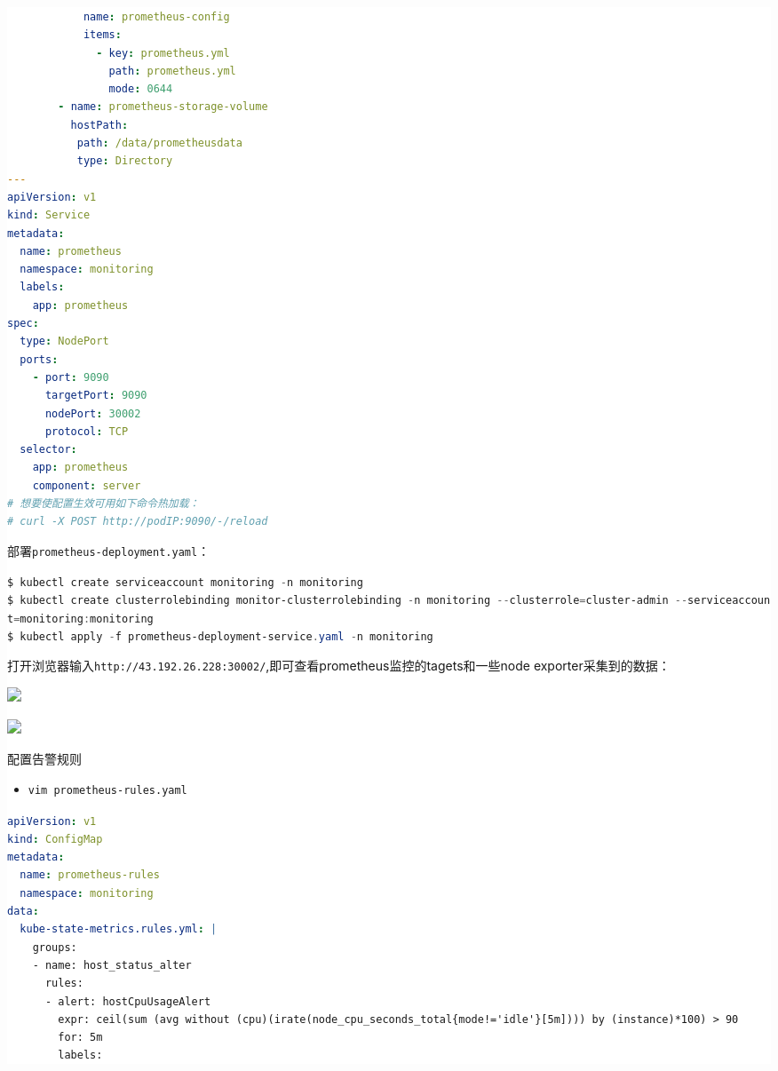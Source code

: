 ```yml
            name: prometheus-config
            items:
              - key: prometheus.yml
                path: prometheus.yml
                mode: 0644
        - name: prometheus-storage-volume
          hostPath:
           path: /data/prometheusdata
           type: Directory
---
apiVersion: v1
kind: Service
metadata:
  name: prometheus
  namespace: monitoring
  labels:
    app: prometheus
spec:
  type: NodePort
  ports:
    - port: 9090
      targetPort: 9090
      nodePort: 30002
      protocol: TCP
  selector:
    app: prometheus
    component: server
# 想要使配置生效可用如下命令热加载： 
# curl -X POST http://podIP:9090/-/reload
```

部署`prometheus-deployment.yaml`：

```powershell
$ kubectl create serviceaccount monitoring -n monitoring
$ kubectl create clusterrolebinding monitor-clusterrolebinding -n monitoring --clusterrole=cluster-admin --serviceaccount=monitoring:monitoring
$ kubectl apply -f prometheus-deployment-service.yaml -n monitoring
```
打开浏览器输入`http://43.192.26.228:30002/`,即可查看prometheus监控的tagets和一些node exporter采集到的数据：

![](https://s2.loli.net/2023/02/24/4WOrJNnqKtke96w.png)

![](https://s2.loli.net/2023/02/24/dHm4PiI6Jwn2BoX.png)

配置告警规则

* `vim prometheus-rules.yaml`

```yml
apiVersion: v1
kind: ConfigMap
metadata:
  name: prometheus-rules
  namespace: monitoring
data:
  kube-state-metrics.rules.yml: |
    groups:
    - name: host_status_alter
      rules:
      - alert: hostCpuUsageAlert
        expr: ceil(sum (avg without (cpu)(irate(node_cpu_seconds_total{mode!='idle'}[5m]))) by (instance)*100) > 90
        for: 5m
        labels:
```
